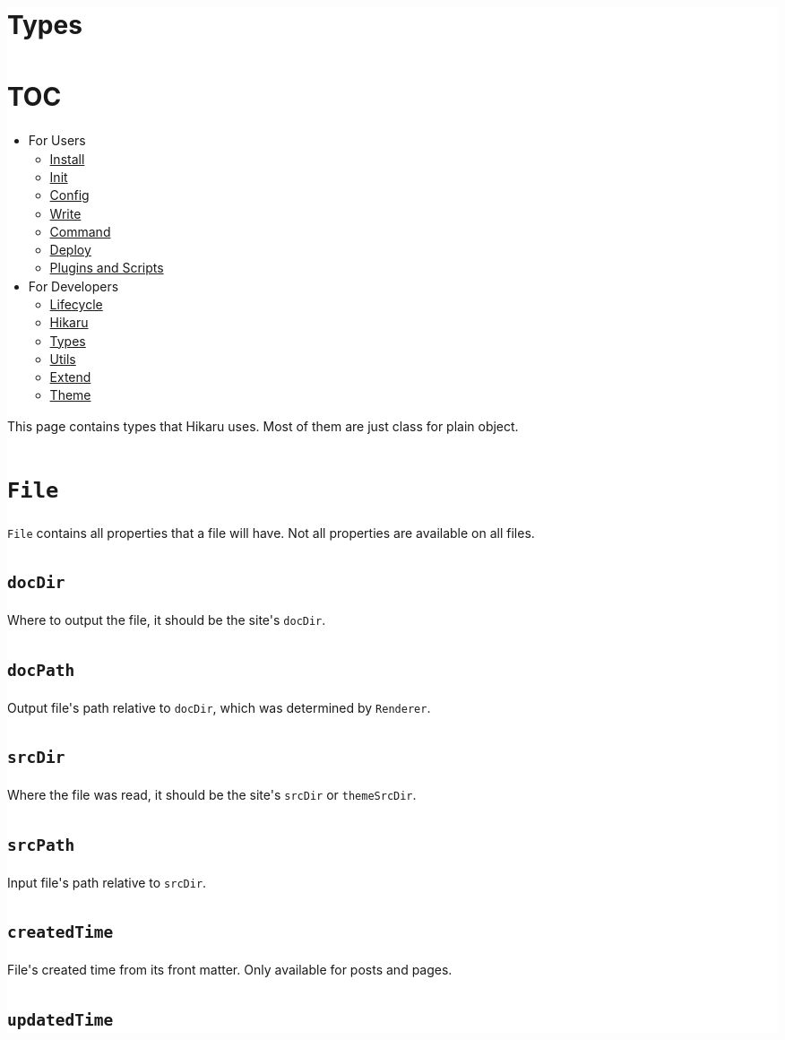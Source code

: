 Types
=====

# TOC

- For Users
    - [Install](../user/install.md)
    - [Init](../user/init.md)
    - [Config](../user/config.md)
    - [Write](../user/write.md)
    - [Command](../user/command.md)
    - [Deploy](../user/deploy.md)
    - [Plugins and Scripts](../user/plugins-and-scripts.md)
- For Developers
    - [Lifecycle](../dev/lifecycle.md)
    - [Hikaru](../dev/hikaru.md)
    - [Types](../dev/types.md)
    - [Utils](../dev/utils.md)
    - [Extend](../dev/extend.md)
    - [Theme](../dev/theme.md)

This page contains types that Hikaru uses. Most of them are just class for plain object.

# `File`

`File` contains all properties that a file will have. Not all properties are available on all files.

## `docDir`

Where to output the file, it should be the site's `docDir`.

## `docPath`

Output file's path relative to `docDir`, which was determined by `Renderer`.

## `srcDir`

Where the file was read, it should be the site's `srcDir` or `themeSrcDir`.

## `srcPath`

Input file's path relative to `srcDir`.

## `createdTime`

File's created time from its front matter. Only available for posts and pages.

## `updatedTime`
